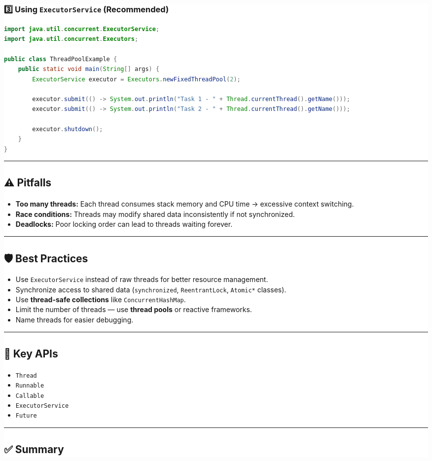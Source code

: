 ### 3️⃣ Using `ExecutorService` (Recommended)

```java
import java.util.concurrent.ExecutorService;
import java.util.concurrent.Executors;

public class ThreadPoolExample {
    public static void main(String[] args) {
        ExecutorService executor = Executors.newFixedThreadPool(2);

        executor.submit(() -> System.out.println("Task 1 - " + Thread.currentThread().getName()));
        executor.submit(() -> System.out.println("Task 2 - " + Thread.currentThread().getName()));

        executor.shutdown();
    }
}
```

---

## ⚠️ Pitfalls

* **Too many threads:** Each thread consumes stack memory and CPU time → excessive context switching.
* **Race conditions:** Threads may modify shared data inconsistently if not synchronized.
* **Deadlocks:** Poor locking order can lead to threads waiting forever.

---

## 🛡️ Best Practices

* Use `ExecutorService` instead of raw threads for better resource management.
* Synchronize access to shared data (`synchronized`, `ReentrantLock`, `Atomic*` classes).
* Use **thread-safe collections** like `ConcurrentHashMap`.
* Limit the number of threads — use **thread pools** or reactive frameworks.
* Name threads for easier debugging.

---

## 📌 Key APIs

* `Thread`
* `Runnable`
* `Callable`
* `ExecutorService`
* `Future`

---

## ✅ Summary
